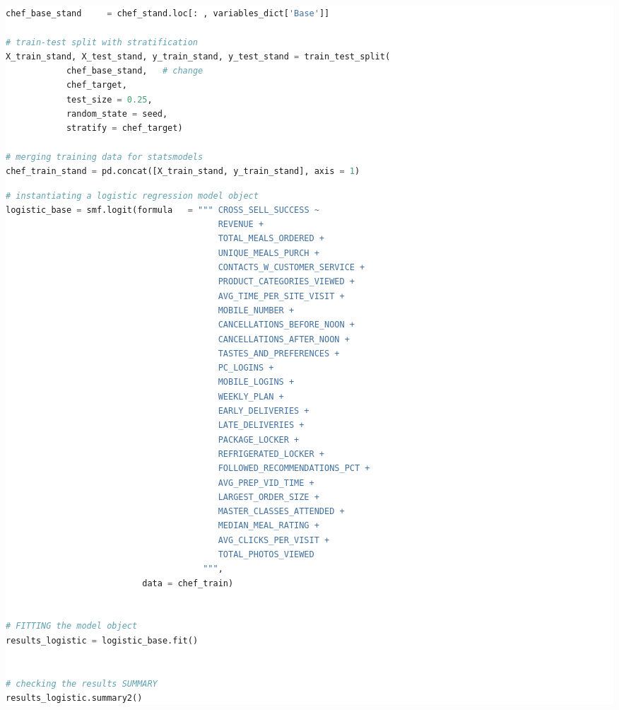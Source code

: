 ```python
chef_base_stand     = chef_stand.loc[: , variables_dict['Base']]

# train-test split with stratification
X_train_stand, X_test_stand, y_train_stand, y_test_stand = train_test_split(
            chef_base_stand,   # change
            chef_target,
            test_size = 0.25,
            random_state = seed,
            stratify = chef_target) 

# merging training data for statsmodels
chef_train_stand = pd.concat([X_train_stand, y_train_stand], axis = 1)
```


```python
# instantiating a logistic regression model object
logistic_base = smf.logit(formula   = """ CROSS_SELL_SUCCESS ~ 
                                          REVENUE + 
                                          TOTAL_MEALS_ORDERED + 
                                          UNIQUE_MEALS_PURCH + 
                                          CONTACTS_W_CUSTOMER_SERVICE + 
                                          PRODUCT_CATEGORIES_VIEWED + 
                                          AVG_TIME_PER_SITE_VISIT + 
                                          MOBILE_NUMBER + 
                                          CANCELLATIONS_BEFORE_NOON + 
                                          CANCELLATIONS_AFTER_NOON + 
                                          TASTES_AND_PREFERENCES + 
                                          PC_LOGINS + 
                                          MOBILE_LOGINS + 
                                          WEEKLY_PLAN + 
                                          EARLY_DELIVERIES + 
                                          LATE_DELIVERIES + 
                                          PACKAGE_LOCKER + 
                                          REFRIGERATED_LOCKER + 
                                          FOLLOWED_RECOMMENDATIONS_PCT + 
                                          AVG_PREP_VID_TIME + 
                                          LARGEST_ORDER_SIZE + 
                                          MASTER_CLASSES_ATTENDED + 
                                          MEDIAN_MEAL_RATING + 
                                          AVG_CLICKS_PER_VISIT + 
                                          TOTAL_PHOTOS_VIEWED
                                       """,
                           data = chef_train)


# FITTING the model object
results_logistic = logistic_base.fit()


# checking the results SUMMARY
results_logistic.summary2()
```

